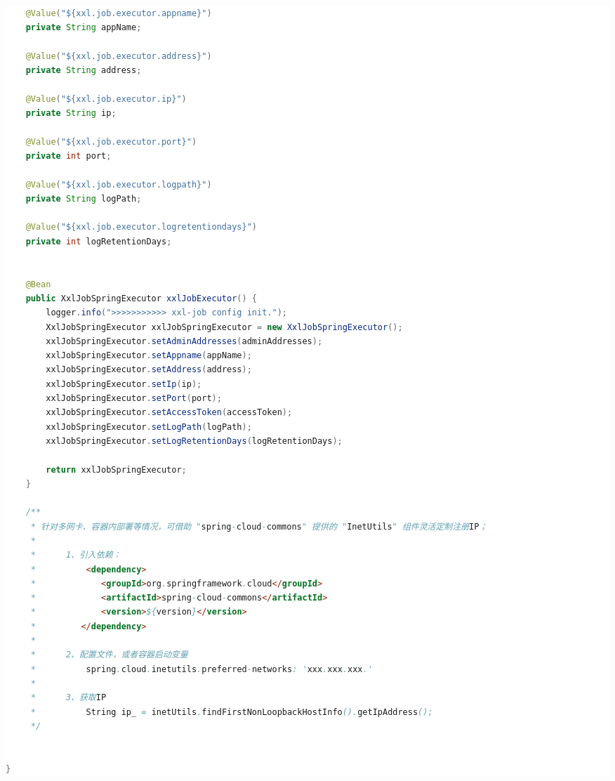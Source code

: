 ```java
    @Value("${xxl.job.executor.appname}")
    private String appName;

    @Value("${xxl.job.executor.address}")
    private String address;

    @Value("${xxl.job.executor.ip}")
    private String ip;

    @Value("${xxl.job.executor.port}")
    private int port;

    @Value("${xxl.job.executor.logpath}")
    private String logPath;

    @Value("${xxl.job.executor.logretentiondays}")
    private int logRetentionDays;


    @Bean
    public XxlJobSpringExecutor xxlJobExecutor() {
        logger.info(">>>>>>>>>>> xxl-job config init.");
        XxlJobSpringExecutor xxlJobSpringExecutor = new XxlJobSpringExecutor();
        xxlJobSpringExecutor.setAdminAddresses(adminAddresses);
        xxlJobSpringExecutor.setAppname(appName);
        xxlJobSpringExecutor.setAddress(address);
        xxlJobSpringExecutor.setIp(ip);
        xxlJobSpringExecutor.setPort(port);
        xxlJobSpringExecutor.setAccessToken(accessToken);
        xxlJobSpringExecutor.setLogPath(logPath);
        xxlJobSpringExecutor.setLogRetentionDays(logRetentionDays);

        return xxlJobSpringExecutor;
    }

    /**
     * 针对多网卡、容器内部署等情况，可借助 "spring-cloud-commons" 提供的 "InetUtils" 组件灵活定制注册IP；
     *
     *      1、引入依赖：
     *          <dependency>
     *             <groupId>org.springframework.cloud</groupId>
     *             <artifactId>spring-cloud-commons</artifactId>
     *             <version>${version}</version>
     *         </dependency>
     *
     *      2、配置文件，或者容器启动变量
     *          spring.cloud.inetutils.preferred-networks: 'xxx.xxx.xxx.'
     *
     *      3、获取IP
     *          String ip_ = inetUtils.findFirstNonLoopbackHostInfo().getIpAddress();
     */


}
```
